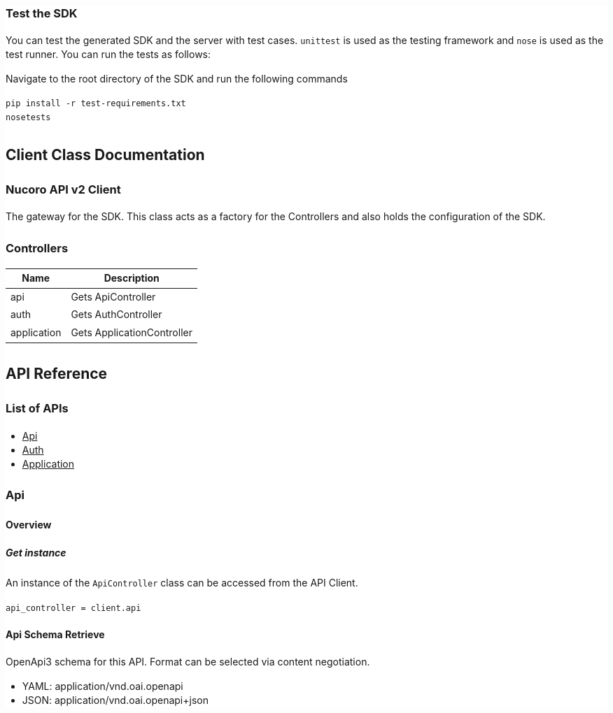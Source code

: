 ### Test the SDK

You can test the generated SDK and the server with test cases. `unittest` is used as the testing framework and `nose` is used as the test runner. You can run the tests as follows:

Navigate to the root directory of the SDK and run the following commands

```
pip install -r test-requirements.txt
nosetests
```

## Client Class Documentation

### Nucoro API v2 Client

The gateway for the SDK. This class acts as a factory for the Controllers and also holds the configuration of the SDK.

### Controllers

| Name | Description |
|  --- | --- |
| api | Gets ApiController |
| auth | Gets AuthController |
| application | Gets ApplicationController |

## API Reference

### List of APIs

* [Api](#api)
* [Auth](#auth)
* [Application](#application)

### Api

#### Overview

##### Get instance

An instance of the `ApiController` class can be accessed from the API Client.

```
api_controller = client.api
```

#### Api Schema Retrieve

OpenApi3 schema for this API. Format can be selected via content negotiation.

- YAML: application/vnd.oai.openapi
- JSON: application/vnd.oai.openapi+json
